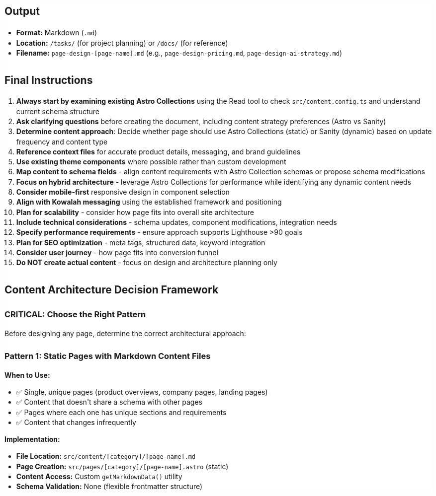 ## Output

* **Format:** Markdown (`.md`)
* **Location:** `/tasks/` (for project planning) or `/docs/` (for reference)
* **Filename:** `page-design-[page-name].md` (e.g., `page-design-pricing.md`, `page-design-ai-strategy.md`)

## Final Instructions

1. **Always start by examining existing Astro Collections** using the Read tool to check `src/content.config.ts` and understand current schema structure
2. **Ask clarifying questions** before creating the document, including content strategy preferences (Astro vs Sanity)
3. **Determine content approach**: Decide whether page should use Astro Collections (static) or Sanity (dynamic) based on update frequency and content type
4. **Reference context files** for accurate product details, messaging, and brand guidelines
5. **Use existing theme components** where possible rather than custom development
6. **Map content to schema fields** - align content requirements with Astro Collection schemas or propose schema modifications
7. **Focus on hybrid architecture** - leverage Astro Collections for performance while identifying any dynamic content needs
8. **Consider mobile-first** responsive design in component selection
9. **Align with Kowalah messaging** using the established framework and positioning
10. **Plan for scalability** - consider how page fits into overall site architecture
11. **Include technical considerations** - schema updates, component modifications, integration needs
12. **Specify performance requirements** - ensure approach supports Lighthouse >90 goals
13. **Plan for SEO optimization** - meta tags, structured data, keyword integration
14. **Consider user journey** - how page fits into conversion funnel
15. **Do NOT create actual content** - focus on design and architecture planning only

## Content Architecture Decision Framework

### **CRITICAL: Choose the Right Pattern**

Before designing any page, determine the correct architectural approach:

### **Pattern 1: Static Pages with Markdown Content Files**

**When to Use:**
- ✅ Single, unique pages (product overviews, company pages, landing pages)
- ✅ Content that doesn't share a schema with other pages
- ✅ Pages where each one has unique sections and requirements
- ✅ Content that changes infrequently

**Implementation:**
- **File Location:** `src/content/[category]/[page-name].md`
- **Page Creation:** `src/pages/[category]/[page-name].astro` (static)
- **Content Access:** Custom `getMarkdownData()` utility
- **Schema Validation:** None (flexible frontmatter structure)
